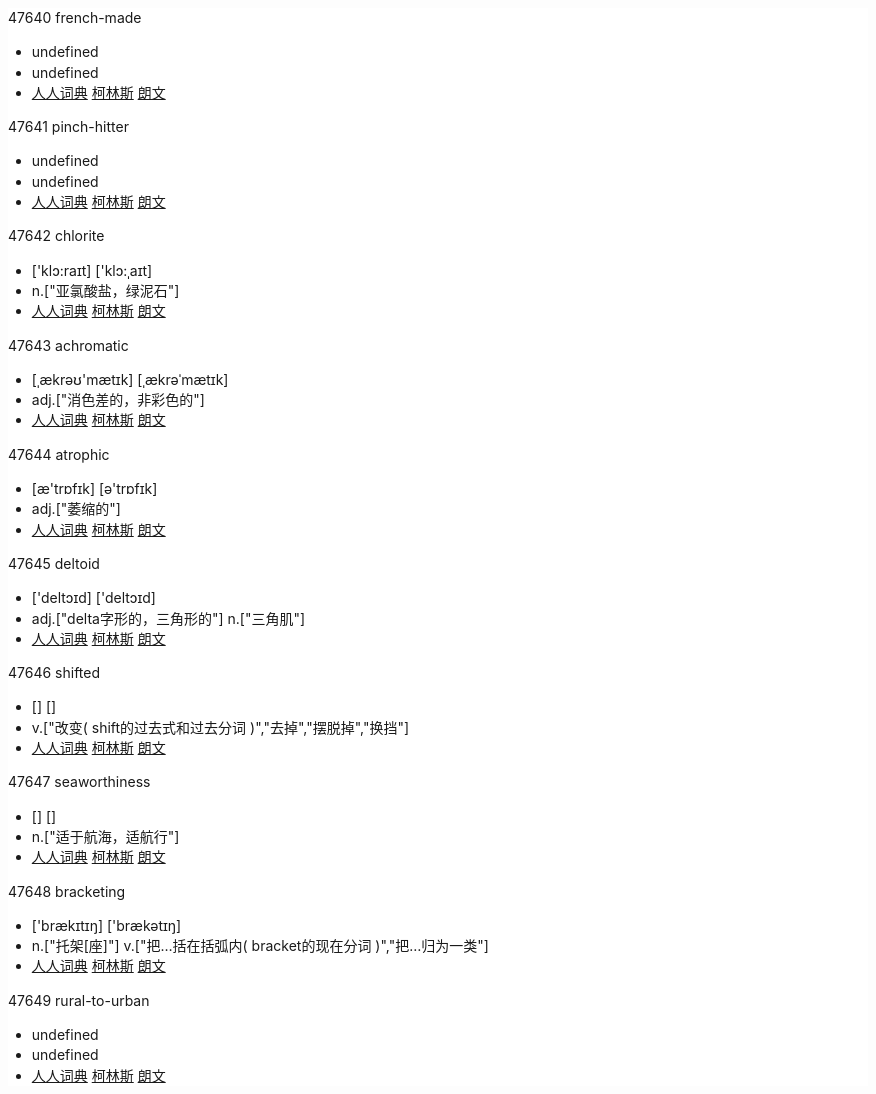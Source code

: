 47640 french-made 
- undefined 
- undefined 
- [人人词典](https://www.91dict.com/words?w=french-made) [柯林斯](https://www.collinsdictionary.com/zh/dictionary/english/french-made) [朗文](https://www.ldoceonline.com/dictionary/french-made) 

47641 pinch-hitter 
- undefined 
- undefined 
- [人人词典](https://www.91dict.com/words?w=pinch-hitter) [柯林斯](https://www.collinsdictionary.com/zh/dictionary/english/pinch-hitter) [朗文](https://www.ldoceonline.com/dictionary/pinch-hitter) 

47642 chlorite 
- ['klɔ:raɪt]  ['klɔ:ˌaɪt] 
- n.["亚氯酸盐，绿泥石"]   
- [人人词典](https://www.91dict.com/words?w=chlorite) [柯林斯](https://www.collinsdictionary.com/zh/dictionary/english/chlorite) [朗文](https://www.ldoceonline.com/dictionary/chlorite) 

47643 achromatic 
- [ˌækrəʊ'mætɪk]  [ˌækrəˈmætɪk] 
- adj.["消色差的，非彩色的"]   
- [人人词典](https://www.91dict.com/words?w=achromatic) [柯林斯](https://www.collinsdictionary.com/zh/dictionary/english/achromatic) [朗文](https://www.ldoceonline.com/dictionary/achromatic) 

47644 atrophic 
- [æ'trɒfɪk]  [ə'trɒfɪk] 
- adj.["萎缩的"]   
- [人人词典](https://www.91dict.com/words?w=atrophic) [柯林斯](https://www.collinsdictionary.com/zh/dictionary/english/atrophic) [朗文](https://www.ldoceonline.com/dictionary/atrophic) 

47645 deltoid 
- ['deltɔɪd]  ['deltɔɪd] 
- adj.["delta字形的，三角形的"]  n.["三角肌"]   
- [人人词典](https://www.91dict.com/words?w=deltoid) [柯林斯](https://www.collinsdictionary.com/zh/dictionary/english/deltoid) [朗文](https://www.ldoceonline.com/dictionary/deltoid) 

47646 shifted 
- []  [] 
- v.["改变( shift的过去式和过去分词 )","去掉","摆脱掉","换挡"]   
- [人人词典](https://www.91dict.com/words?w=shifted) [柯林斯](https://www.collinsdictionary.com/zh/dictionary/english/shifted) [朗文](https://www.ldoceonline.com/dictionary/shifted) 

47647 seaworthiness 
- []  [] 
- n.["适于航海，适航行"]   
- [人人词典](https://www.91dict.com/words?w=seaworthiness) [柯林斯](https://www.collinsdictionary.com/zh/dictionary/english/seaworthiness) [朗文](https://www.ldoceonline.com/dictionary/seaworthiness) 

47648 bracketing 
- ['brækɪtɪŋ]  ['brækətɪŋ] 
- n.["托架[座]"]  v.["把…括在括弧内( bracket的现在分词 )","把…归为一类"]   
- [人人词典](https://www.91dict.com/words?w=bracketing) [柯林斯](https://www.collinsdictionary.com/zh/dictionary/english/bracketing) [朗文](https://www.ldoceonline.com/dictionary/bracketing) 

47649 rural-to-urban 
- undefined 
- undefined 
- [人人词典](https://www.91dict.com/words?w=rural-to-urban) [柯林斯](https://www.collinsdictionary.com/zh/dictionary/english/rural-to-urban) [朗文](https://www.ldoceonline.com/dictionary/rural-to-urban) 
